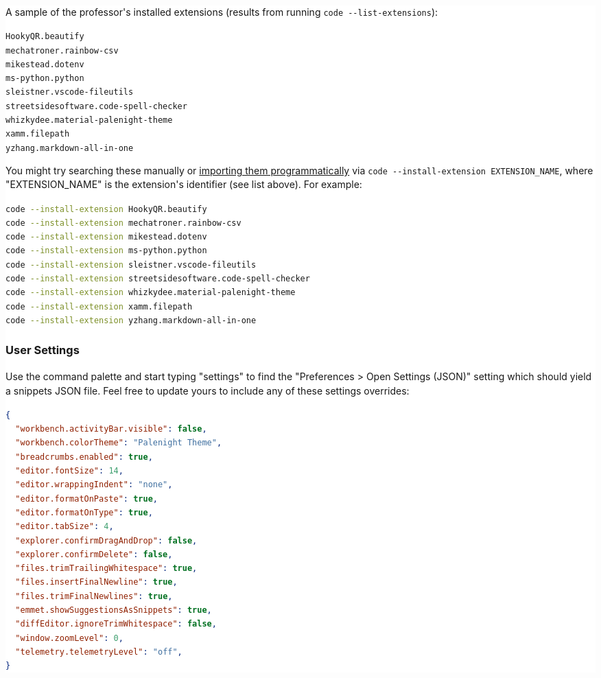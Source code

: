 A sample of the professor's installed extensions (results from running `code --list-extensions`):

```sh
HookyQR.beautify
mechatroner.rainbow-csv
mikestead.dotenv
ms-python.python
sleistner.vscode-fileutils
streetsidesoftware.code-spell-checker
whizkydee.material-palenight-theme
xamm.filepath
yzhang.markdown-all-in-one
```

You might try searching these manually or [importing them programmatically](https://stackoverflow.com/a/49398449/670433) via `code --install-extension EXTENSION_NAME`, where "EXTENSION_NAME" is the extension's identifier (see list above). For example:

```sh
code --install-extension HookyQR.beautify
code --install-extension mechatroner.rainbow-csv
code --install-extension mikestead.dotenv
code --install-extension ms-python.python
code --install-extension sleistner.vscode-fileutils
code --install-extension streetsidesoftware.code-spell-checker
code --install-extension whizkydee.material-palenight-theme
code --install-extension xamm.filepath
code --install-extension yzhang.markdown-all-in-one
```


### User Settings

Use the command palette and start typing "settings" to find the "Preferences > Open Settings (JSON)" setting which should yield a snippets JSON file. Feel free to update yours to include any of these settings overrides:

```json
{
  "workbench.activityBar.visible": false,
  "workbench.colorTheme": "Palenight Theme",
  "breadcrumbs.enabled": true,
  "editor.fontSize": 14,
  "editor.wrappingIndent": "none",
  "editor.formatOnPaste": true,
  "editor.formatOnType": true,
  "editor.tabSize": 4,
  "explorer.confirmDragAndDrop": false,
  "explorer.confirmDelete": false,
  "files.trimTrailingWhitespace": true,
  "files.insertFinalNewline": true,
  "files.trimFinalNewlines": true,
  "emmet.showSuggestionsAsSnippets": true,
  "diffEditor.ignoreTrimWhitespace": false,
  "window.zoomLevel": 0,
  "telemetry.telemetryLevel": "off",
}
```
